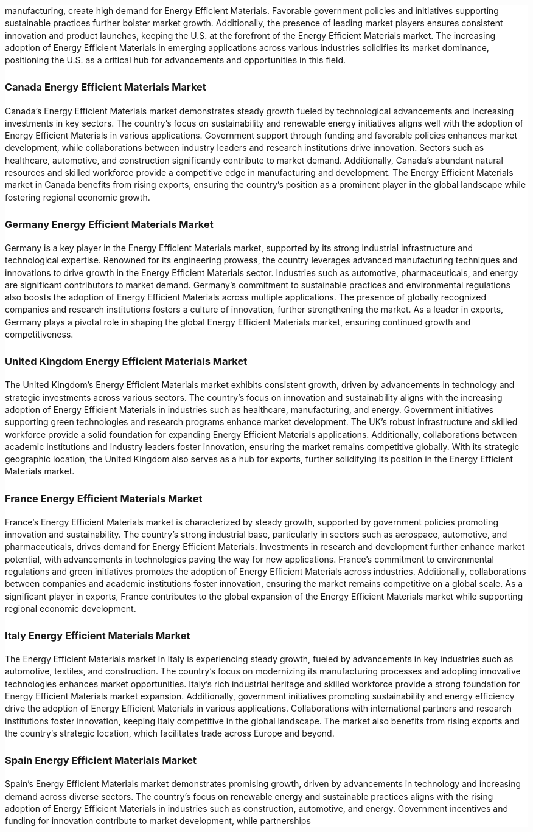 manufacturing, create high demand for Energy Efficient Materials. Favorable government policies and initiatives supporting sustainable practices further bolster market growth. Additionally, the presence of leading market players ensures consistent innovation and product launches, keeping the U.S. at the forefront of the Energy Efficient Materials market. The increasing adoption of Energy Efficient Materials in emerging applications across various industries solidifies its market dominance, positioning the U.S. as a critical hub for advancements and opportunities in this field.</p><h3>Canada Energy Efficient Materials Market</h3><p>Canada&rsquo;s Energy Efficient Materials market demonstrates steady growth fueled by technological advancements and increasing investments in key sectors. The country&rsquo;s focus on sustainability and renewable energy initiatives aligns well with the adoption of Energy Efficient Materials in various applications. Government support through funding and favorable policies enhances market development, while collaborations between industry leaders and research institutions drive innovation. Sectors such as healthcare, automotive, and construction significantly contribute to market demand. Additionally, Canada&rsquo;s abundant natural resources and skilled workforce provide a competitive edge in manufacturing and development. The Energy Efficient Materials market in Canada benefits from rising exports, ensuring the country&rsquo;s position as a prominent player in the global landscape while fostering regional economic growth.</p><h3>Germany Energy Efficient Materials Market</h3><p>Germany is a key player in the Energy Efficient Materials market, supported by its strong industrial infrastructure and technological expertise. Renowned for its engineering prowess, the country leverages advanced manufacturing techniques and innovations to drive growth in the Energy Efficient Materials sector. Industries such as automotive, pharmaceuticals, and energy are significant contributors to market demand. Germany&rsquo;s commitment to sustainable practices and environmental regulations also boosts the adoption of Energy Efficient Materials across multiple applications. The presence of globally recognized companies and research institutions fosters a culture of innovation, further strengthening the market. As a leader in exports, Germany plays a pivotal role in shaping the global Energy Efficient Materials market, ensuring continued growth and competitiveness.</p><h3>United Kingdom Energy Efficient Materials Market</h3><p>The United Kingdom&rsquo;s Energy Efficient Materials market exhibits consistent growth, driven by advancements in technology and strategic investments across various sectors. The country&rsquo;s focus on innovation and sustainability aligns with the increasing adoption of Energy Efficient Materials in industries such as healthcare, manufacturing, and energy. Government initiatives supporting green technologies and research programs enhance market development. The UK&rsquo;s robust infrastructure and skilled workforce provide a solid foundation for expanding Energy Efficient Materials applications. Additionally, collaborations between academic institutions and industry leaders foster innovation, ensuring the market remains competitive globally. With its strategic geographic location, the United Kingdom also serves as a hub for exports, further solidifying its position in the Energy Efficient Materials market.</p><h3>France Energy Efficient Materials Market</h3><p>France&rsquo;s Energy Efficient Materials market is characterized by steady growth, supported by government policies promoting innovation and sustainability. The country&rsquo;s strong industrial base, particularly in sectors such as aerospace, automotive, and pharmaceuticals, drives demand for Energy Efficient Materials. Investments in research and development further enhance market potential, with advancements in technologies paving the way for new applications. France&rsquo;s commitment to environmental regulations and green initiatives promotes the adoption of Energy Efficient Materials across industries. Additionally, collaborations between companies and academic institutions foster innovation, ensuring the market remains competitive on a global scale. As a significant player in exports, France contributes to the global expansion of the Energy Efficient Materials market while supporting regional economic development.</p><h3>Italy Energy Efficient Materials Market</h3><p>The Energy Efficient Materials market in Italy is experiencing steady growth, fueled by advancements in key industries such as automotive, textiles, and construction. The country&rsquo;s focus on modernizing its manufacturing processes and adopting innovative technologies enhances market opportunities. Italy&rsquo;s rich industrial heritage and skilled workforce provide a strong foundation for Energy Efficient Materials market expansion. Additionally, government initiatives promoting sustainability and energy efficiency drive the adoption of Energy Efficient Materials in various applications. Collaborations with international partners and research institutions foster innovation, keeping Italy competitive in the global landscape. The market also benefits from rising exports and the country&rsquo;s strategic location, which facilitates trade across Europe and beyond.</p><h3>Spain Energy Efficient Materials Market</h3><p>Spain&rsquo;s Energy Efficient Materials market demonstrates promising growth, driven by advancements in technology and increasing demand across diverse sectors. The country&rsquo;s focus on renewable energy and sustainable practices aligns with the rising adoption of Energy Efficient Materials in industries such as construction, automotive, and energy. Government incentives and funding for innovation contribute to market development, while partnerships